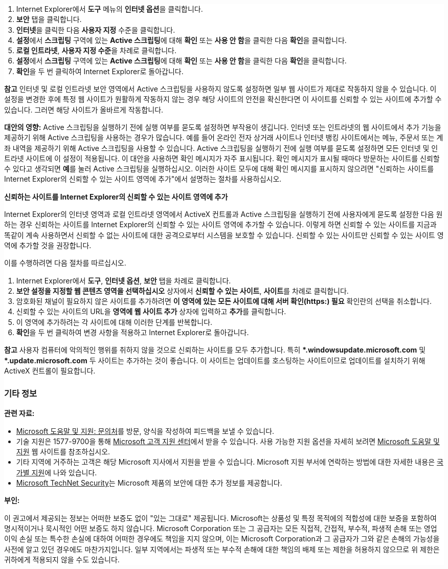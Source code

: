 1.  Internet Explorer에서 **도구** 메뉴의 **인터넷 옵션**을 클릭합니다.
2.  **보안** 탭을 클릭합니다.
3.  **인터넷**을 클릭한 다음 **사용자 지정** 수준을 클릭합니다.
4.  **설정**에서 **스크립팅** 구역에 있는 **Active 스크립팅**에 대해 **확인** 또는 **사용 안 함**을 클릭한 다음 **확인**을 클릭합니다.
5.  **로컬 인트라넷**, **사용자 지정 수준**을 차례로 클릭합니다.
6.  **설정**에서 **스크립팅** 구역에 있는 **Active 스크립팅**에 대해 **확인** 또는 **사용 안 함**을 클릭한 다음 **확인**을 클릭합니다.
7.  **확인**을 두 번 클릭하여 Internet Explorer로 돌아갑니다.

**참고** 인터넷 및 로컬 인트라넷 보안 영역에서 Active 스크립팅을 사용하지 않도록 설정하면 일부 웹 사이트가 제대로 작동하지 않을 수 있습니다. 이 설정을 변경한 후에 특정 웹 사이트가 원활하게 작동하지 않는 경우 해당 사이트의 안전을 확신한다면 이 사이트를 신뢰할 수 있는 사이트에 추가할 수 있습니다. 그러면 해당 사이트가 올바르게 작동합니다.

**대안의 영향:** Active 스크립팅을 실행하기 전에 실행 여부를 묻도록 설정하면 부작용이 생깁니다. 인터넷 또는 인트라넷의 웹 사이트에서 추가 기능을 제공하기 위해 Active 스크립팅을 사용하는 경우가 많습니다. 예를 들어 온라인 전자 상거래 사이트나 인터넷 뱅킹 사이트에서는 메뉴, 주문서 또는 계좌 내역을 제공하기 위해 Active 스크립팅을 사용할 수 있습니다. Active 스크립팅을 실행하기 전에 실행 여부를 묻도록 설정하면 모든 인터넷 및 인트라넷 사이트에 이 설정이 적용됩니다. 이 대안을 사용하면 확인 메시지가 자주 표시됩니다. 확인 메시지가 표시될 때마다 방문하는 사이트를 신뢰할 수 있다고 생각되면 **예**를 눌러 Active 스크립팅을 실행하십시오. 이러한 사이트 모두에 대해 확인 메시지를 표시하지 않으려면 "신뢰하는 사이트를 Internet Explorer의 신뢰할 수 있는 사이트 영역에 추가"에서 설명하는 절차를 사용하십시오.

**신뢰하는 사이트를 Internet Explorer의 신뢰할 수 있는 사이트 영역에 추가**

Internet Explorer의 인터넷 영역과 로컬 인트라넷 영역에서 ActiveX 컨트롤과 Active 스크립팅을 실행하기 전에 사용자에게 묻도록 설정한 다음 원하는 경우 신뢰하는 사이트를 Internet Explorer의 신뢰할 수 있는 사이트 영역에 추가할 수 있습니다. 이렇게 하면 신뢰할 수 있는 사이트를 지금과 똑같이 계속 사용하면서 신뢰할 수 없는 사이트에 대한 공격으로부터 시스템을 보호할 수 있습니다. 신뢰할 수 있는 사이트만 신뢰할 수 있는 사이트 영역에 추가할 것을 권장합니다.

이를 수행하려면 다음 절차를 따르십시오.

1.  Internet Explorer에서 **도구**, **인터넷 옵션**, **보안** 탭을 차례로 클릭합니다.
2.  **보안 설정을 지정할 웹 콘텐츠 영역을 선택하십시오** 상자에서 **신뢰할 수 있는 사이트**, **사이트**를 차례로 클릭합니다.
3.  암호화된 채널이 필요하지 않은 사이트를 추가하려면 **이 영역에 있는 모든 사이트에 대해 서버 확인(https:) 필요** 확인란의 선택을 취소합니다.
4.  신뢰할 수 있는 사이트의 URL을 **영역에 웹 사이트 추가** 상자에 입력하고 **추가**를 클릭합니다.
5.  이 영역에 추가하려는 각 사이트에 대해 이러한 단계를 반복합니다.
6.  **확인**을 두 번 클릭하여 변경 사항을 적용하고 Internet Explorer로 돌아갑니다.

**참고** 사용자 컴퓨터에 악의적인 행위를 취하지 않을 것으로 신뢰하는 사이트를 모두 추가합니다. 특히 **\*.windowsupdate.microsoft.com** 및 **\*.update.microsoft.com** 두 사이트는 추가하는 것이 좋습니다. 이 사이트는 업데이트를 호스팅하는 사이트이므로 업데이트를 설치하기 위해 ActiveX 컨트롤이 필요합니다.

### 기타 정보

**관련 자료:**

-   [Microsoft 도움말 및 지원: 문의처](https://support.microsoft.com/common/survey.aspx?scid=sw;en;1257&amp;showpage=1&amp;ws=technet&amp;sd=tech)를 방문, 양식을 작성하여 피드백을 보낼 수 있습니다.
-   기술 지원은 1577-9700을 통해 [Microsoft 고객 지원 센터](http://go.microsoft.com/fwlink/?linkid=21131)에서 받을 수 있습니다. 사용 가능한 지원 옵션을 자세히 보려면 [Microsoft 도움말 및 지원](http://support.microsoft.com/) 웹 사이트를 참조하십시오.
-   기타 지역에 거주하는 고객은 해당 Microsoft 지사에서 지원을 받을 수 있습니다. Microsoft 지원 부서에 연락하는 방법에 대한 자세한 내용은 [국가별 지원](http://go.microsoft.com/fwlink/?linkid=21155)에 나와 있습니다.
-   [Microsoft TechNet Security](http://go.microsoft.com/fwlink/?linkid=21132)는 Microsoft 제품의 보안에 대한 추가 정보를 제공합니다.

**부인:**

이 권고에서 제공되는 정보는 어떠한 보증도 없이 "있는 그대로" 제공됩니다. Microsoft는 상품성 및 특정 목적에의 적합성에 대한 보증을 포함하여 명시적이거나 묵시적인 어떤 보증도 하지 않습니다. Microsoft Corporation 또는 그 공급자는 모든 직접적, 간접적, 부수적, 파생적 손해 또는 영업 이익 손실 또는 특수한 손실에 대하여 어떠한 경우에도 책임을 지지 않으며, 이는 Microsoft Corporation과 그 공급자가 그와 같은 손해의 가능성을 사전에 알고 있던 경우에도 마찬가지입니다. 일부 지역에서는 파생적 또는 부수적 손해에 대한 책임의 배제 또는 제한을 허용하지 않으므로 위 제한은 귀하에게 적용되지 않을 수도 있습니다.
